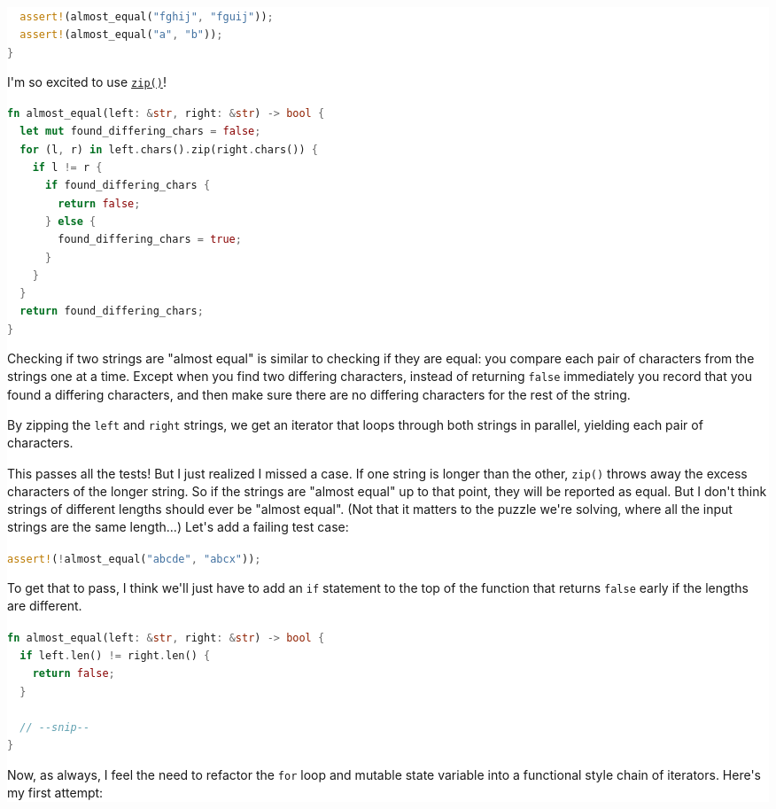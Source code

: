 ```rust
  assert!(almost_equal("fghij", "fguij"));
  assert!(almost_equal("a", "b"));
}
```

I'm so excited to use [`zip()`](https://doc.rust-lang.org/std/iter/trait.Iterator.html#method.zip)!

```rust
fn almost_equal(left: &str, right: &str) -> bool {
  let mut found_differing_chars = false;
  for (l, r) in left.chars().zip(right.chars()) {
    if l != r {
      if found_differing_chars {
        return false;
      } else {
        found_differing_chars = true;
      }
    }
  }
  return found_differing_chars;
}
```

Checking if two strings are "almost equal" is similar to checking if they are equal: you compare each pair of characters from the strings one at a time. Except when you find two differing characters, instead of returning `false` immediately you record that you found a differing characters, and then make sure there are no differing characters for the rest of the string.

By zipping the `left` and `right` strings, we get an iterator that loops through both strings in parallel, yielding each pair of characters.

This passes all the tests! But I just realized I missed a case. If one string is longer than the other, `zip()` throws away the excess characters of the longer string. So if the strings are "almost equal" up to that point, they will be reported as equal. But I don't think strings of different lengths should ever be "almost equal". (Not that it matters to the puzzle we're solving, where all the input strings are the same length...) Let's add a failing test case:

```rust
assert!(!almost_equal("abcde", "abcx"));
```

To get that to pass, I think we'll just have to add an `if` statement to the top of the function that returns `false` early if the lengths are different.

```rust
fn almost_equal(left: &str, right: &str) -> bool {
  if left.len() != right.len() {
    return false;
  }

  // --snip--
}
```

Now, as always, I feel the need to refactor the `for` loop and mutable state variable into a functional style chain of iterators. Here's my first attempt:
